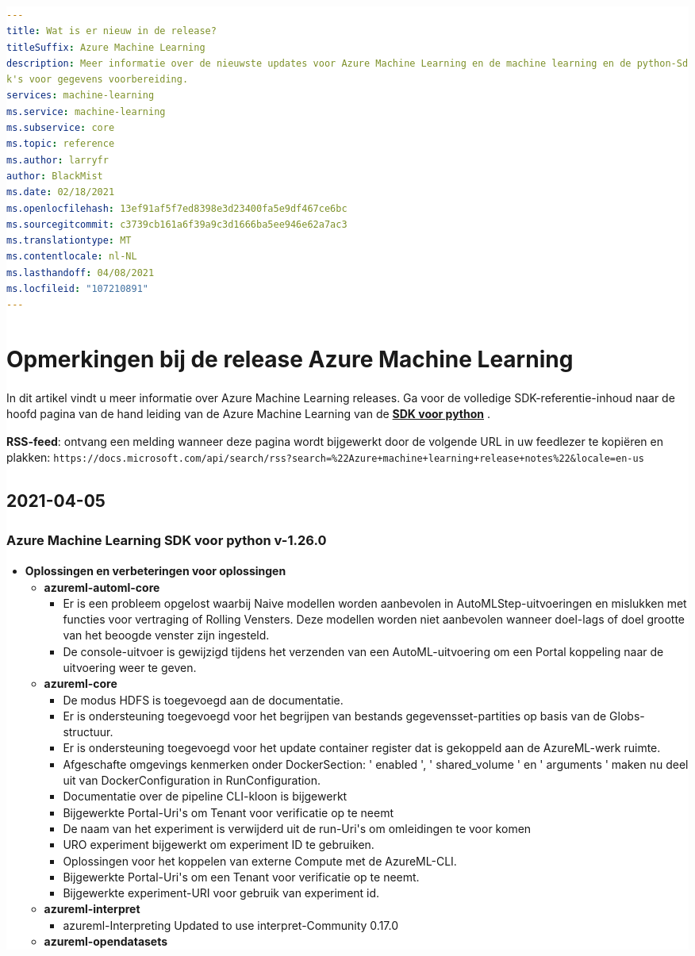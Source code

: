 ```yaml
---
title: Wat is er nieuw in de release?
titleSuffix: Azure Machine Learning
description: Meer informatie over de nieuwste updates voor Azure Machine Learning en de machine learning en de python-Sdk's voor gegevens voorbereiding.
services: machine-learning
ms.service: machine-learning
ms.subservice: core
ms.topic: reference
ms.author: larryfr
author: BlackMist
ms.date: 02/18/2021
ms.openlocfilehash: 13ef91af5f7ed8398e3d23400fa5e9df467ce6bc
ms.sourcegitcommit: c3739cb161a6f39a9c3d1666ba5ee946e62a7ac3
ms.translationtype: MT
ms.contentlocale: nl-NL
ms.lasthandoff: 04/08/2021
ms.locfileid: "107210891"
---
```

# <a name="azure-machine-learning-release-notes"></a>Opmerkingen bij de release Azure Machine Learning

In dit artikel vindt u meer informatie over Azure Machine Learning releases.  Ga voor de volledige SDK-referentie-inhoud naar de hoofd pagina van de hand leiding van de Azure Machine Learning van de [**SDK voor python**](/python/api/overview/azure/ml/intro) .

__RSS-feed__: ontvang een melding wanneer deze pagina wordt bijgewerkt door de volgende URL in uw feedlezer te kopiëren en plakken: `https://docs.microsoft.com/api/search/rss?search=%22Azure+machine+learning+release+notes%22&locale=en-us`


## <a name="2021-04-05"></a>2021-04-05

### <a name="azure-machine-learning-sdk-for-python-v1260"></a>Azure Machine Learning SDK voor python v-1.26.0
+ **Oplossingen en verbeteringen voor oplossingen**
  + **azureml-automl-core**
    + Er is een probleem opgelost waarbij Naive modellen worden aanbevolen in AutoMLStep-uitvoeringen en mislukken met functies voor vertraging of Rolling Vensters. Deze modellen worden niet aanbevolen wanneer doel-lags of doel grootte van het beoogde venster zijn ingesteld.
    +  De console-uitvoer is gewijzigd tijdens het verzenden van een AutoML-uitvoering om een Portal koppeling naar de uitvoering weer te geven.
  + **azureml-core**
    + De modus HDFS is toegevoegd aan de documentatie.
    + Er is ondersteuning toegevoegd voor het begrijpen van bestands gegevensset-partities op basis van de Globs-structuur.
    + Er is ondersteuning toegevoegd voor het update container register dat is gekoppeld aan de AzureML-werk ruimte.
    + Afgeschafte omgevings kenmerken onder DockerSection: ' enabled ', ' shared_volume ' en ' arguments ' maken nu deel uit van DockerConfiguration in RunConfiguration.
    + Documentatie over de pipeline CLI-kloon is bijgewerkt
    + Bijgewerkte Portal-Uri's om Tenant voor verificatie op te neemt
    + De naam van het experiment is verwijderd uit de run-Uri's om omleidingen te voor komen 
    + URO experiment bijgewerkt om experiment ID te gebruiken.
    + Oplossingen voor het koppelen van externe Compute met de AzureML-CLI.
    + Bijgewerkte Portal-Uri's om een Tenant voor verificatie op te neemt.
    + Bijgewerkte experiment-URI voor gebruik van experiment id.
  + **azureml-interpret**
    + azureml-Interpreting Updated to use interpret-Community 0.17.0
  + **azureml-opendatasets**